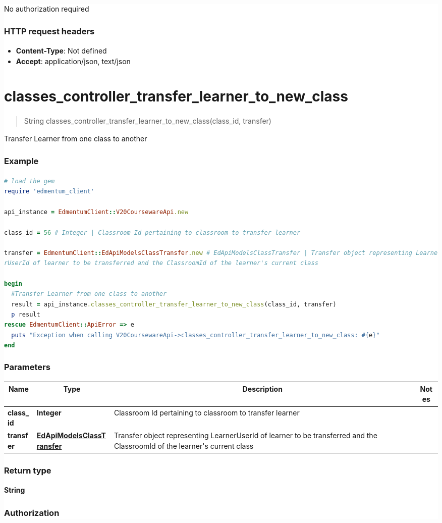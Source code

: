No authorization required

### HTTP request headers

 - **Content-Type**: Not defined
 - **Accept**: application/json, text/json



# **classes_controller_transfer_learner_to_new_class**
> String classes_controller_transfer_learner_to_new_class(class_id, transfer)

Transfer Learner from one class to another

### Example

```ruby
# load the gem
require 'edmentum_client'

api_instance = EdmentumClient::V20CoursewareApi.new

class_id = 56 # Integer | Classroom Id pertaining to classroom to transfer learner

transfer = EdmentumClient::EdApiModelsClassTransfer.new # EdApiModelsClassTransfer | Transfer object representing LearnerUserId of learner to be transferred and the ClassroomId of the learner's current class

begin
  #Transfer Learner from one class to another
  result = api_instance.classes_controller_transfer_learner_to_new_class(class_id, transfer)
  p result
rescue EdmentumClient::ApiError => e
  puts "Exception when calling V20CoursewareApi->classes_controller_transfer_learner_to_new_class: #{e}"
end
```

### Parameters

Name | Type | Description  | Notes
------------- | ------------- | ------------- | -------------
 **class_id** | **Integer**| Classroom Id pertaining to classroom to transfer learner | 
 **transfer** | [**EdApiModelsClassTransfer**](EdApiModelsClassTransfer.md)| Transfer object representing LearnerUserId of learner to be transferred and the ClassroomId of the learner&#39;s current class | 

### Return type

**String**

### Authorization
